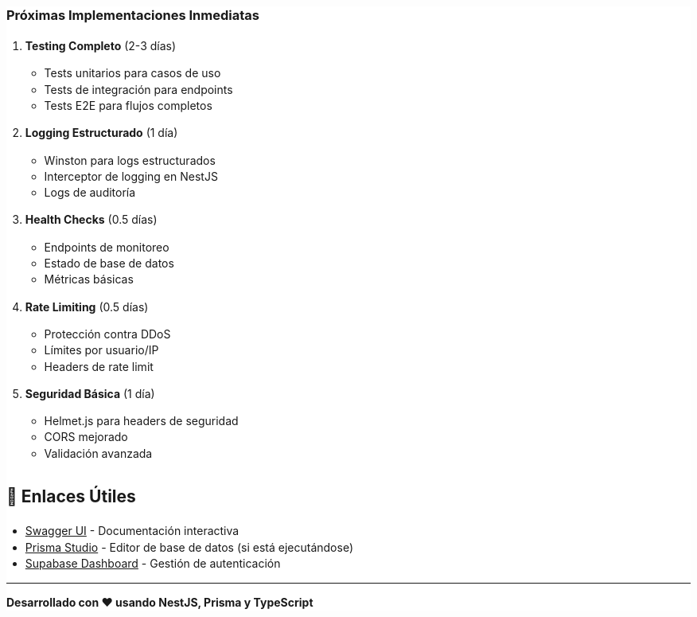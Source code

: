 ### Próximas Implementaciones Inmediatas

1. **Testing Completo** (2-3 días)
   - Tests unitarios para casos de uso
   - Tests de integración para endpoints
   - Tests E2E para flujos completos

2. **Logging Estructurado** (1 día)
   - Winston para logs estructurados
   - Interceptor de logging en NestJS
   - Logs de auditoría

3. **Health Checks** (0.5 días)
   - Endpoints de monitoreo
   - Estado de base de datos
   - Métricas básicas

4. **Rate Limiting** (0.5 días)
   - Protección contra DDoS
   - Límites por usuario/IP
   - Headers de rate limit

5. **Seguridad Básica** (1 día)
   - Helmet.js para headers de seguridad
   - CORS mejorado
   - Validación avanzada

## 🔗 Enlaces Útiles

- [Swagger UI](http://localhost:3001/docs) - Documentación interactiva
- [Prisma Studio](http://localhost:5555) - Editor de base de datos (si está ejecutándose)
- [Supabase Dashboard](https://supabase.com/dashboard) - Gestión de autenticación

---

**Desarrollado con ❤️ usando NestJS, Prisma y TypeScript**

